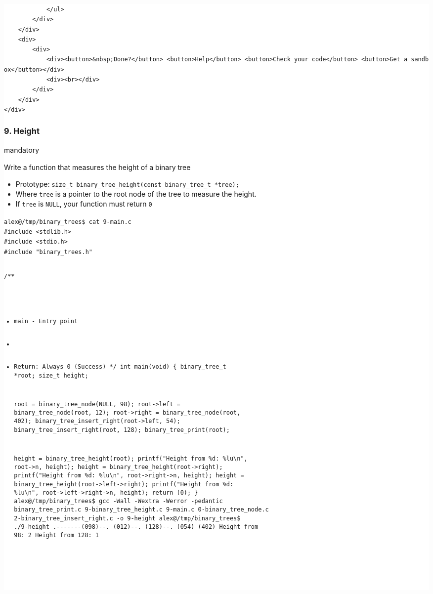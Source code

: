                 </ul>
            </div>
        </div>
        <div>
            <div>
                <div><button>&nbsp;Done?</button> <button>Help</button> <button>Check your code</button> <button>Get a sandbox</button></div>
                <div><br></div>
            </div>
        </div>
    </div>
</div>
<div>
    <div>
        <div>
            <h3>9. Height</h3>
            <div>mandatory</div>
        </div>
        <div>
            <p>Write a function that measures the height of a binary tree</p>
            <ul>
                <li>Prototype:&nbsp;<code>size_t binary_tree_height(const binary_tree_t *tree);</code></li>
                <li>Where&nbsp;<code>tree</code> is a pointer to the root node of the tree to measure the height.</li>
                <li>If&nbsp;<code>tree</code> is&nbsp;<code>NULL</code>, your function must return&nbsp;<code>0</code></li>
            </ul>
            <pre><code>alex@/tmp/binary_trees$ cat 9-main.c 
#include &lt;stdlib.h&gt;
#include &lt;stdio.h&gt;
#include &quot;binary_trees.h&quot;

/**
 * main - Entry point
 *
 * Return: Always 0 (Success)
 */
int main(void)
{
    binary_tree_t *root;
    size_t height;

    root = binary_tree_node(NULL, 98);
    root-&gt;left = binary_tree_node(root, 12);
    root-&gt;right = binary_tree_node(root, 402);
    binary_tree_insert_right(root-&gt;left, 54);
    binary_tree_insert_right(root, 128);
    binary_tree_print(root);

    height = binary_tree_height(root);
    printf(&quot;Height from %d: %lu\n&quot;, root-&gt;n, height);
    height = binary_tree_height(root-&gt;right);
    printf(&quot;Height from %d: %lu\n&quot;, root-&gt;right-&gt;n, height);
    height = binary_tree_height(root-&gt;left-&gt;right);
    printf(&quot;Height from %d: %lu\n&quot;, root-&gt;left-&gt;right-&gt;n, height);
    return (0);
}
alex@/tmp/binary_trees$ gcc -Wall -Wextra -Werror -pedantic binary_tree_print.c 9-binary_tree_height.c 9-main.c 0-binary_tree_node.c 2-binary_tree_insert_right.c -o 9-height
alex@/tmp/binary_trees$ ./9-height 
  .-------(098)--.
(012)--.       (128)--.
     (054)          (402)
Height from 98: 2
Height from 128: 1